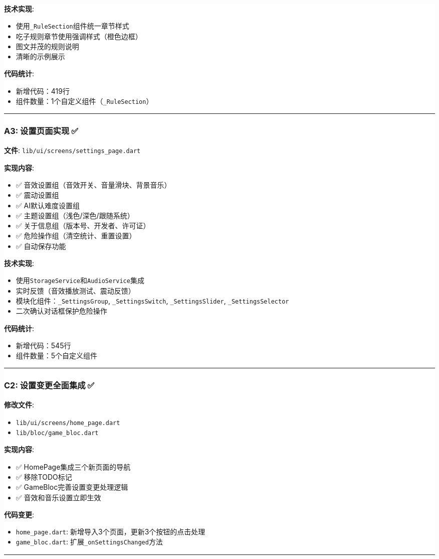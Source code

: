 **技术实现**:
- 使用`_RuleSection`组件统一章节样式
- 吃子规则章节使用强调样式（橙色边框）
- 图文并茂的规则说明
- 清晰的示例展示

**代码统计**:
- 新增代码：419行
- 组件数量：1个自定义组件（`_RuleSection`）

---

### A3: 设置页面实现 ✅

**文件**: `lib/ui/screens/settings_page.dart`

**实现内容**:
- ✅ 音效设置组（音效开关、音量滑块、背景音乐）
- ✅ 震动设置组
- ✅ AI默认难度设置组
- ✅ 主题设置组（浅色/深色/跟随系统）
- ✅ 关于信息组（版本号、开发者、许可证）
- ✅ 危险操作组（清空统计、重置设置）
- ✅ 自动保存功能

**技术实现**:
- 使用`StorageService`和`AudioService`集成
- 实时反馈（音效播放测试、震动反馈）
- 模块化组件：`_SettingsGroup`, `_SettingsSwitch`, `_SettingsSlider`, `_SettingsSelector`
- 二次确认对话框保护危险操作

**代码统计**:
- 新增代码：545行
- 组件数量：5个自定义组件

---

### C2: 设置变更全面集成 ✅

**修改文件**: 
- `lib/ui/screens/home_page.dart`
- `lib/bloc/game_bloc.dart`

**实现内容**:
- ✅ HomePage集成三个新页面的导航
- ✅ 移除TODO标记
- ✅ GameBloc完善设置变更处理逻辑
- ✅ 音效和音乐设置立即生效

**代码变更**:
- `home_page.dart`: 新增导入3个页面，更新3个按钮的点击处理
- `game_bloc.dart`: 扩展`_onSettingsChanged`方法

---
